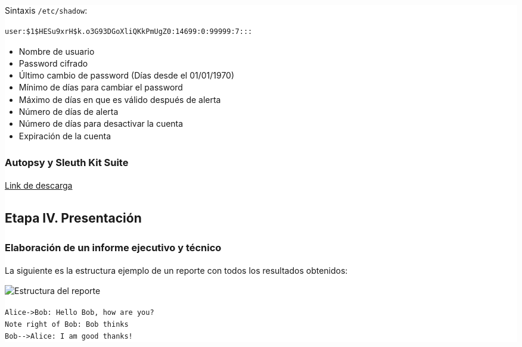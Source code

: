 Sintaxis `/etc/shadow`:

```
user:$1$HESu9xrH$k.o3G93DGoXliQKkPmUgZ0:14699:0:99999:7:::
```

- Nombre de usuario
- Password cifrado
- Último cambio de password (Días desde el 01/01/1970)
- Mínimo de días para cambiar el password
- Máximo de días en que es válido después de alerta
- Número de días de alerta
- Número de días para desactivar la cuenta
- Expiración de la cuenta

### Autopsy y Sleuth Kit Suite

[Link de descarga](https://www.autopsy.com/download/)

## Etapa IV. Presentación
### Elaboración de un informe ejecutivo y técnico
La siguiente es la estructura ejemplo de un reporte con todos los resultados obtenidos:

![Estructura del reporte](img/estructura-informes.png)

```sequence
Alice->Bob: Hello Bob, how are you?
Note right of Bob: Bob thinks
Bob-->Alice: I am good thanks!
```


